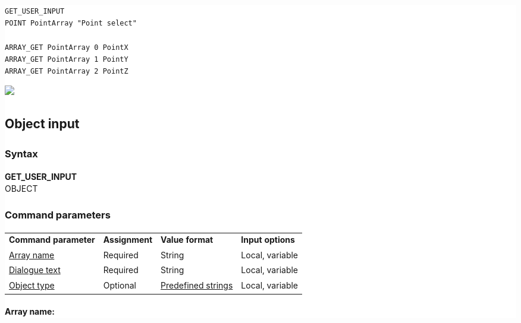 



```
GET_USER_INPUT
POINT PointArray "Point select"

ARRAY_GET PointArray 0 PointX
ARRAY_GET PointArray 1 PointY
ARRAY_GET PointArray 2 PointZ
```





[![](https://consteelsoftware.com/wp-content/uploads/2021/08/image-66.png)](./img/wp-content-uploads-2021-08-image-66.png)





## Object input





### Syntax





**GET_USER_INPUT**  
OBJECT





### Command parameters





|                                     |                |                                                   |                   |
| ----------------------------------- | -------------- | ------------------------------------------------- | ----------------- |
| **Command parameter**               | **Assignment** | **Value format**                                  | **Input options** |
| [Array name](#Array-name-obj)       | Required       | String                                            | Local, variable   |
| [Dialogue text](#Dialogue-text-obj) | Required       | String                                            | Local, variable   |
| [Object type](#Object-type-obj)     | Optional       | [Predefined strings](#Available-object-types-obj) | Local, variable   |





#### Array name:



